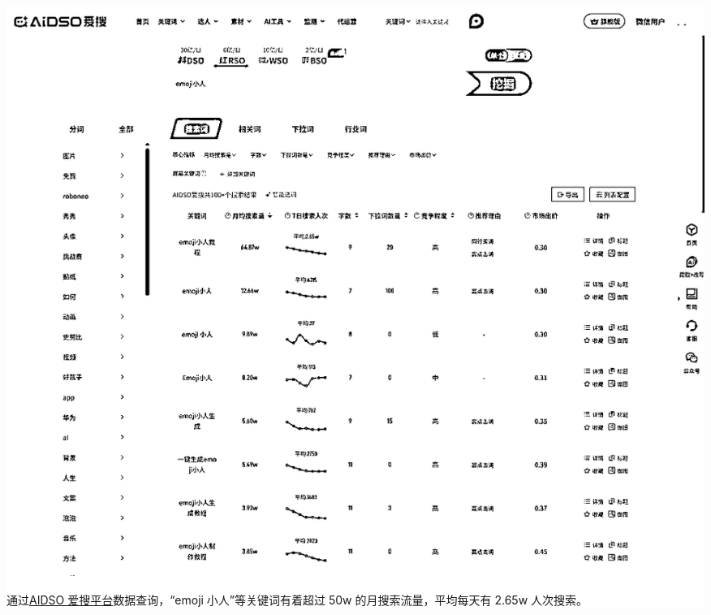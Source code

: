 ![](img/6f273f695dfa62fc3df6538bbab29c8d.png "None")

通过[AIDSO 爱搜平台](https://www.aidso.com/)数据查询，“emoji 小人”等关键词有着超过 50w 的月搜索流量，平均每天有 2.65w 人次搜索。
